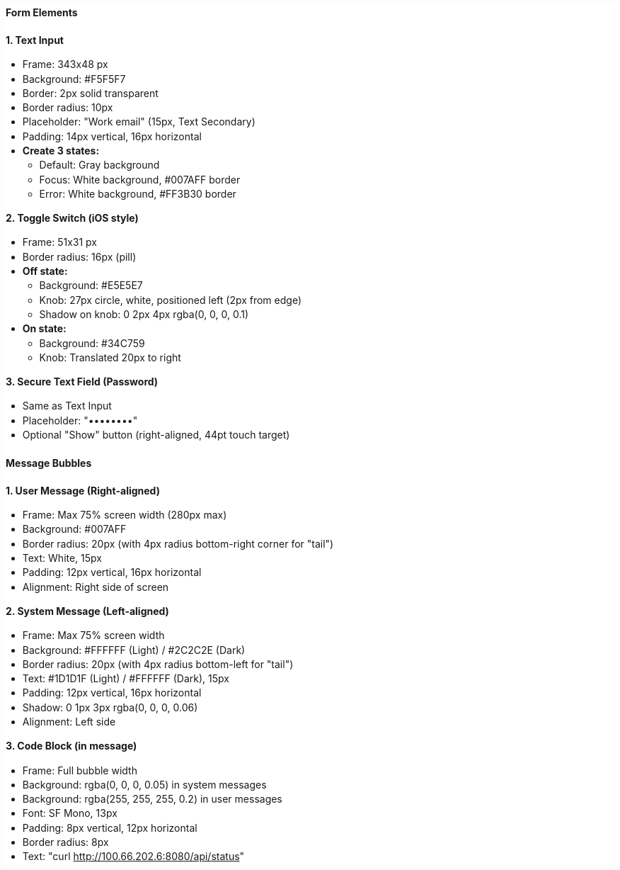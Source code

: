 #### Form Elements

**1. Text Input**
- Frame: 343x48 px
- Background: #F5F5F7
- Border: 2px solid transparent
- Border radius: 10px
- Placeholder: "Work email" (15px, Text Secondary)
- Padding: 14px vertical, 16px horizontal
- **Create 3 states:**
  - Default: Gray background
  - Focus: White background, #007AFF border
  - Error: White background, #FF3B30 border

**2. Toggle Switch (iOS style)**
- Frame: 51x31 px
- Border radius: 16px (pill)
- **Off state:**
  - Background: #E5E5E7
  - Knob: 27px circle, white, positioned left (2px from edge)
  - Shadow on knob: 0 2px 4px rgba(0, 0, 0, 0.1)
- **On state:**
  - Background: #34C759
  - Knob: Translated 20px to right

**3. Secure Text Field (Password)**
- Same as Text Input
- Placeholder: "••••••••"
- Optional "Show" button (right-aligned, 44pt touch target)

#### Message Bubbles

**1. User Message (Right-aligned)**
- Frame: Max 75% screen width (280px max)
- Background: #007AFF
- Border radius: 20px (with 4px radius bottom-right corner for "tail")
- Text: White, 15px
- Padding: 12px vertical, 16px horizontal
- Alignment: Right side of screen

**2. System Message (Left-aligned)**
- Frame: Max 75% screen width
- Background: #FFFFFF (Light) / #2C2C2E (Dark)
- Border radius: 20px (with 4px radius bottom-left for "tail")
- Text: #1D1D1F (Light) / #FFFFFF (Dark), 15px
- Padding: 12px vertical, 16px horizontal
- Shadow: 0 1px 3px rgba(0, 0, 0, 0.06)
- Alignment: Left side

**3. Code Block (in message)**
- Frame: Full bubble width
- Background: rgba(0, 0, 0, 0.05) in system messages
- Background: rgba(255, 255, 255, 0.2) in user messages
- Font: SF Mono, 13px
- Padding: 8px vertical, 12px horizontal
- Border radius: 8px
- Text: "curl http://100.66.202.6:8080/api/status"
